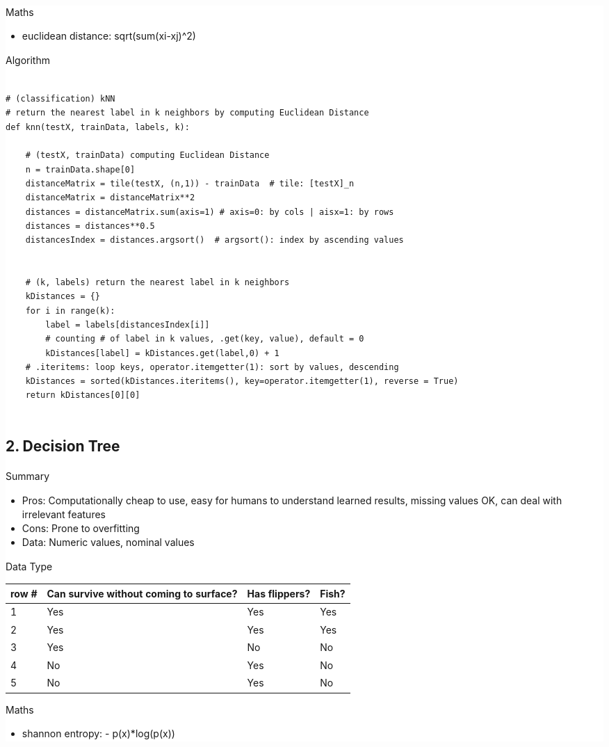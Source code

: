 Maths  
- euclidean distance: sqrt(sum(xi-xj)^2)

Algorithm
```

# (classification) kNN
# return the nearest label in k neighbors by computing Euclidean Distance
def knn(testX, trainData, labels, k):
    
    # (testX, trainData) computing Euclidean Distance
    n = trainData.shape[0]
    distanceMatrix = tile(testX, (n,1)) - trainData  # tile: [testX]_n
    distanceMatrix = distanceMatrix**2
    distances = distanceMatrix.sum(axis=1) # axis=0: by cols | aisx=1: by rows
    distances = distances**0.5
    distancesIndex = distances.argsort()  # argsort(): index by ascending values


    # (k, labels) return the nearest label in k neighbors
    kDistances = {}
    for i in range(k):
        label = labels[distancesIndex[i]]
        # counting # of label in k values, .get(key, value), default = 0
        kDistances[label] = kDistances.get(label,0) + 1
    # .iteritems: loop keys, operator.itemgetter(1): sort by values, descending
    kDistances = sorted(kDistances.iteritems(), key=operator.itemgetter(1), reverse = True)
    return kDistances[0][0]
    
```

## 2. Decision Tree
Summary
- Pros: Computationally cheap to use, easy for humans to understand learned results, missing values OK, can deal with irrelevant features
- Cons: Prone to overfitting
- Data: Numeric values, nominal values


Data Type

| row # |Can survive without coming to surface? | Has flippers? | Fish? | 
|:------|:--------------------------------------|:--------------|:------|
| 1     | Yes                                   | Yes           | Yes   |
| 2     | Yes                                   | Yes           | Yes   |
| 3     | Yes                                   | No            | No    |
| 4     | No                                    | Yes           | No    |
| 5     | No                                    | Yes           | No    |

Maths  
- shannon entropy: - p(x)*log(p(x))
